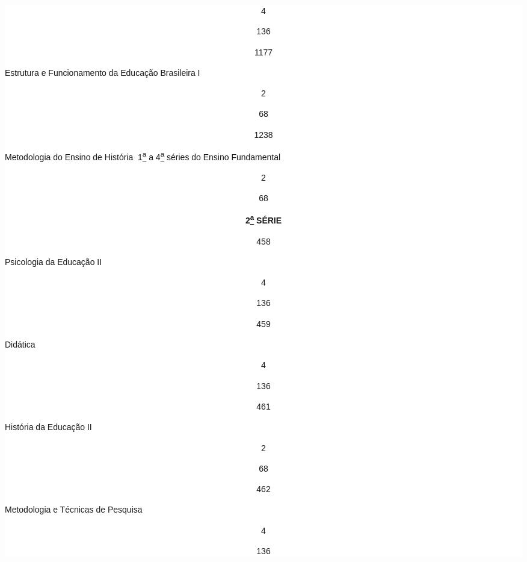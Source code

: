 <FONT FACE="Arial"><P ALIGN="CENTER">4</FONT></TD>
<TD WIDTH="12%" VALIGN="TOP">
<FONT FACE="Arial"><P ALIGN="CENTER">136</FONT></TD>
</TR>
<TR><TD WIDTH="13%" VALIGN="TOP">
<FONT FACE="Arial"><P ALIGN="CENTER">1177</FONT></TD>
<TD WIDTH="58%" VALIGN="TOP">
<FONT FACE="Arial"><P ALIGN="JUSTIFY">Estrutura e Funcionamento da Educa&ccedil;&atilde;o Brasileira I</FONT></TD>
<TD WIDTH="17%" VALIGN="TOP">
<FONT FACE="Arial"><P ALIGN="CENTER">2</FONT></TD>
<TD WIDTH="12%" VALIGN="TOP">
<FONT FACE="Arial"><P ALIGN="CENTER">68</FONT></TD>
</TR>
<TR><TD WIDTH="13%" VALIGN="TOP">
<FONT FACE="Arial"><P ALIGN="CENTER">1238</FONT></TD>
<TD WIDTH="58%" VALIGN="TOP">
<FONT FACE="Arial"><P ALIGN="JUSTIFY">Metodologia do Ensino de Hist&oacute;ria  1<U><SUP>a</U></SUP> a 4<U><SUP>a</U></SUP> s&eacute;ries do Ensino Fundamental</FONT></TD>
<TD WIDTH="17%" VALIGN="TOP">
<FONT FACE="Arial"><P ALIGN="CENTER">2</FONT></TD>
<TD WIDTH="12%" VALIGN="TOP">
<FONT FACE="Arial"><P ALIGN="CENTER">68</FONT></TD>
</TR>
<TR><TD VALIGN="TOP" COLSPAN=4>
<B><FONT FACE="Arial"><P ALIGN="CENTER">2<U><SUP>a</U></SUP> S&Eacute;RIE</B></FONT></TD>
</TR>
<TR><TD WIDTH="13%" VALIGN="TOP">
<FONT FACE="Arial"><P ALIGN="CENTER">458</FONT></TD>
<TD WIDTH="58%" VALIGN="TOP">
<FONT FACE="Arial"><P ALIGN="JUSTIFY">Psicologia da Educa&ccedil;&atilde;o II</FONT></TD>
<TD WIDTH="17%" VALIGN="TOP">
<FONT FACE="Arial"><P ALIGN="CENTER">4</FONT></TD>
<TD WIDTH="12%" VALIGN="TOP">
<FONT FACE="Arial"><P ALIGN="CENTER">136</FONT></TD>
</TR>
<TR><TD WIDTH="13%" VALIGN="TOP">
<FONT FACE="Arial"><P ALIGN="CENTER">459</FONT></TD>
<TD WIDTH="58%" VALIGN="TOP">
<FONT FACE="Arial"><P ALIGN="JUSTIFY">Did&aacute;tica</FONT></TD>
<TD WIDTH="17%" VALIGN="TOP">
<FONT FACE="Arial"><P ALIGN="CENTER">4</FONT></TD>
<TD WIDTH="12%" VALIGN="TOP">
<FONT FACE="Arial"><P ALIGN="CENTER">136</FONT></TD>
</TR>
<TR><TD WIDTH="13%" VALIGN="TOP">
<FONT FACE="Arial"><P ALIGN="CENTER">461</FONT></TD>
<TD WIDTH="58%" VALIGN="TOP">
<FONT FACE="Arial"><P ALIGN="JUSTIFY">Hist&oacute;ria da Educa&ccedil;&atilde;o II</FONT></TD>
<TD WIDTH="17%" VALIGN="TOP">
<FONT FACE="Arial"><P ALIGN="CENTER">2</FONT></TD>
<TD WIDTH="12%" VALIGN="TOP">
<FONT FACE="Arial"><P ALIGN="CENTER">68</FONT></TD>
</TR>
<TR><TD WIDTH="13%" VALIGN="TOP">
<FONT FACE="Arial"><P ALIGN="CENTER">462</FONT></TD>
<TD WIDTH="58%" VALIGN="TOP">
<FONT FACE="Arial"><P ALIGN="JUSTIFY">Metodologia e T&eacute;cnicas de Pesquisa</FONT></TD>
<TD WIDTH="17%" VALIGN="TOP">
<FONT FACE="Arial"><P ALIGN="CENTER">4</FONT></TD>
<TD WIDTH="12%" VALIGN="TOP">
<FONT FACE="Arial"><P ALIGN="CENTER">136</FONT></TD>
</TR>
<TR><TD WIDTH="13%" VALIGN="TOP">